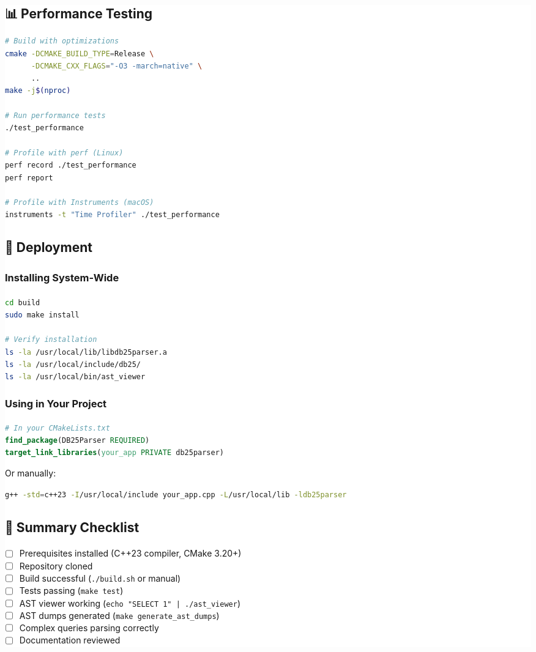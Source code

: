 ## 📊 Performance Testing

```bash
# Build with optimizations
cmake -DCMAKE_BUILD_TYPE=Release \
      -DCMAKE_CXX_FLAGS="-O3 -march=native" \
      ..
make -j$(nproc)

# Run performance tests
./test_performance

# Profile with perf (Linux)
perf record ./test_performance
perf report

# Profile with Instruments (macOS)
instruments -t "Time Profiler" ./test_performance
```

## 🚢 Deployment

### Installing System-Wide

```bash
cd build
sudo make install

# Verify installation
ls -la /usr/local/lib/libdb25parser.a
ls -la /usr/local/include/db25/
ls -la /usr/local/bin/ast_viewer
```

### Using in Your Project

```cmake
# In your CMakeLists.txt
find_package(DB25Parser REQUIRED)
target_link_libraries(your_app PRIVATE db25parser)
```

Or manually:

```bash
g++ -std=c++23 -I/usr/local/include your_app.cpp -L/usr/local/lib -ldb25parser
```

## 📝 Summary Checklist

- [ ] Prerequisites installed (C++23 compiler, CMake 3.20+)
- [ ] Repository cloned
- [ ] Build successful (`./build.sh` or manual)
- [ ] Tests passing (`make test`)
- [ ] AST viewer working (`echo "SELECT 1" | ./ast_viewer`)
- [ ] AST dumps generated (`make generate_ast_dumps`)
- [ ] Complex queries parsing correctly
- [ ] Documentation reviewed
